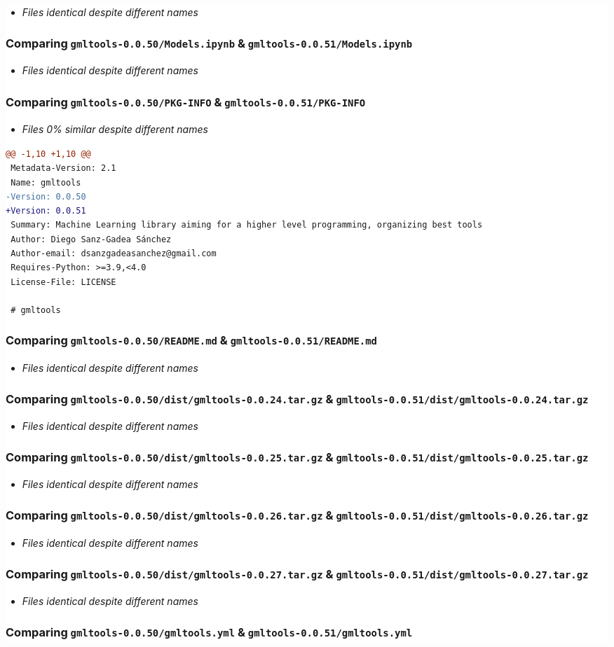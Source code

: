  * *Files identical despite different names*

### Comparing `gmltools-0.0.50/Models.ipynb` & `gmltools-0.0.51/Models.ipynb`

 * *Files identical despite different names*

### Comparing `gmltools-0.0.50/PKG-INFO` & `gmltools-0.0.51/PKG-INFO`

 * *Files 0% similar despite different names*

```diff
@@ -1,10 +1,10 @@
 Metadata-Version: 2.1
 Name: gmltools
-Version: 0.0.50
+Version: 0.0.51
 Summary: Machine Learning library aiming for a higher level programming, organizing best tools
 Author: Diego Sanz-Gadea Sánchez
 Author-email: dsanzgadeasanchez@gmail.com
 Requires-Python: >=3.9,<4.0
 License-File: LICENSE
 
 # gmltools
```

### Comparing `gmltools-0.0.50/README.md` & `gmltools-0.0.51/README.md`

 * *Files identical despite different names*

### Comparing `gmltools-0.0.50/dist/gmltools-0.0.24.tar.gz` & `gmltools-0.0.51/dist/gmltools-0.0.24.tar.gz`

 * *Files identical despite different names*

### Comparing `gmltools-0.0.50/dist/gmltools-0.0.25.tar.gz` & `gmltools-0.0.51/dist/gmltools-0.0.25.tar.gz`

 * *Files identical despite different names*

### Comparing `gmltools-0.0.50/dist/gmltools-0.0.26.tar.gz` & `gmltools-0.0.51/dist/gmltools-0.0.26.tar.gz`

 * *Files identical despite different names*

### Comparing `gmltools-0.0.50/dist/gmltools-0.0.27.tar.gz` & `gmltools-0.0.51/dist/gmltools-0.0.27.tar.gz`

 * *Files identical despite different names*

### Comparing `gmltools-0.0.50/gmltools.yml` & `gmltools-0.0.51/gmltools.yml`
